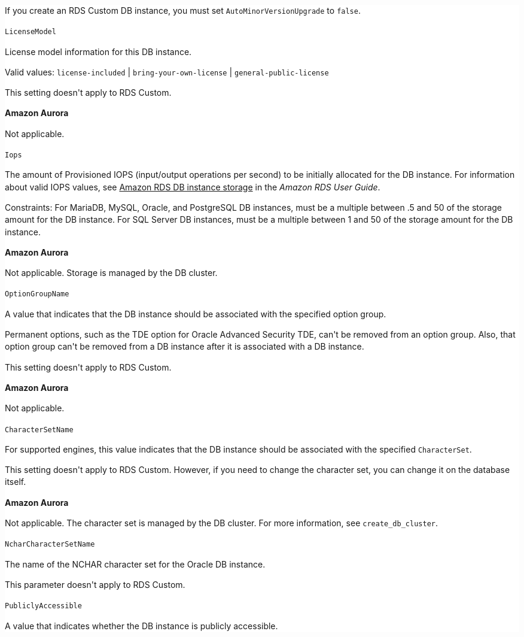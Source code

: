 <p>If you create an RDS Custom DB instance, you must set
<code>AutoMinorVersionUpgrade</code> to <code>false</code>.</p></td>
</tr>
<tr class="even">
<td><code
id="rds_create_db_instance_:_LicenseModel">LicenseModel</code></td>
<td><p>License model information for this DB instance.</p>
<p>Valid values: <code>license-included</code> |
<code>bring-your-own-license</code> |
<code>general-public-license</code></p>
<p>This setting doesn't apply to RDS Custom.</p>
<p><strong>Amazon Aurora</strong></p>
<p>Not applicable.</p></td>
</tr>
<tr class="odd">
<td><code id="rds_create_db_instance_:_Iops">Iops</code></td>
<td><p>The amount of Provisioned IOPS (input/output operations per
second) to be initially allocated for the DB instance. For information
about valid IOPS values, see <a
href="https://docs.aws.amazon.com/AmazonRDS/latest/UserGuide/CHAP_Storage.html">Amazon
RDS DB instance storage</a> in the <em>Amazon RDS User Guide</em>.</p>
<p>Constraints: For MariaDB, MySQL, Oracle, and PostgreSQL DB instances,
must be a multiple between .5 and 50 of the storage amount for the DB
instance. For SQL Server DB instances, must be a multiple between 1 and
50 of the storage amount for the DB instance.</p>
<p><strong>Amazon Aurora</strong></p>
<p>Not applicable. Storage is managed by the DB cluster.</p></td>
</tr>
<tr class="even">
<td><code
id="rds_create_db_instance_:_OptionGroupName">OptionGroupName</code></td>
<td><p>A value that indicates that the DB instance should be associated
with the specified option group.</p>
<p>Permanent options, such as the TDE option for Oracle Advanced
Security TDE, can't be removed from an option group. Also, that option
group can't be removed from a DB instance after it is associated with a
DB instance.</p>
<p>This setting doesn't apply to RDS Custom.</p>
<p><strong>Amazon Aurora</strong></p>
<p>Not applicable.</p></td>
</tr>
<tr class="odd">
<td><code
id="rds_create_db_instance_:_CharacterSetName">CharacterSetName</code></td>
<td><p>For supported engines, this value indicates that the DB instance
should be associated with the specified <code>CharacterSet</code>.</p>
<p>This setting doesn't apply to RDS Custom. However, if you need to
change the character set, you can change it on the database itself.</p>
<p><strong>Amazon Aurora</strong></p>
<p>Not applicable. The character set is managed by the DB cluster. For
more information, see <code>create_db_cluster</code>.</p></td>
</tr>
<tr class="even">
<td><code
id="rds_create_db_instance_:_NcharCharacterSetName">NcharCharacterSetName</code></td>
<td><p>The name of the NCHAR character set for the Oracle DB
instance.</p>
<p>This parameter doesn't apply to RDS Custom.</p></td>
</tr>
<tr class="odd">
<td><code
id="rds_create_db_instance_:_PubliclyAccessible">PubliclyAccessible</code></td>
<td><p>A value that indicates whether the DB instance is publicly
accessible.</p>